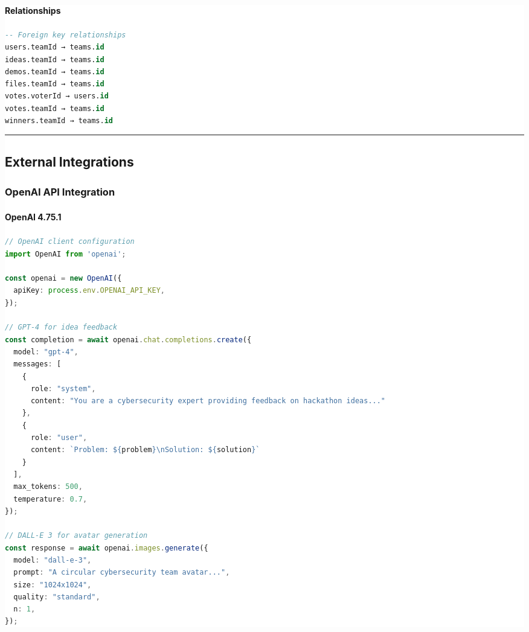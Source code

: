 #### Relationships
```sql
-- Foreign key relationships
users.teamId → teams.id
ideas.teamId → teams.id
demos.teamId → teams.id
files.teamId → teams.id
votes.voterId → users.id
votes.teamId → teams.id
winners.teamId → teams.id
```

---

## External Integrations

### OpenAI API Integration

#### OpenAI 4.75.1
```typescript
// OpenAI client configuration
import OpenAI from 'openai';

const openai = new OpenAI({
  apiKey: process.env.OPENAI_API_KEY,
});

// GPT-4 for idea feedback
const completion = await openai.chat.completions.create({
  model: "gpt-4",
  messages: [
    {
      role: "system",
      content: "You are a cybersecurity expert providing feedback on hackathon ideas..."
    },
    {
      role: "user", 
      content: `Problem: ${problem}\nSolution: ${solution}`
    }
  ],
  max_tokens: 500,
  temperature: 0.7,
});

// DALL-E 3 for avatar generation
const response = await openai.images.generate({
  model: "dall-e-3",
  prompt: "A circular cybersecurity team avatar...",
  size: "1024x1024",
  quality: "standard",
  n: 1,
});
```

